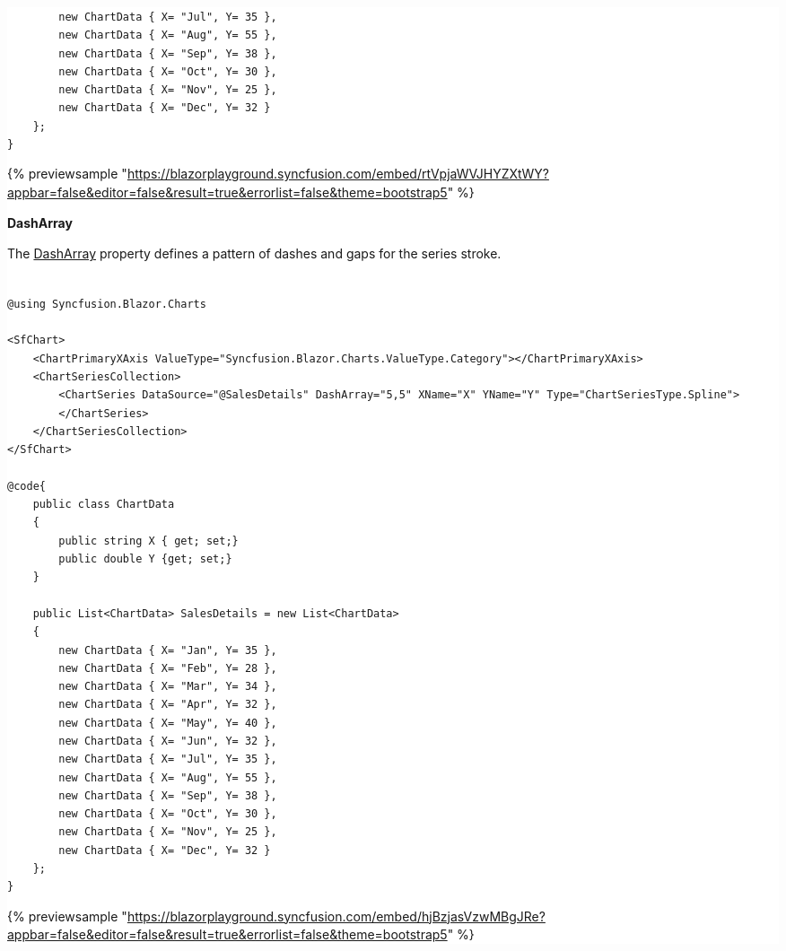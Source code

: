```cshtml
        new ChartData { X= "Jul", Y= 35 },
        new ChartData { X= "Aug", Y= 55 },
        new ChartData { X= "Sep", Y= 38 },
        new ChartData { X= "Oct", Y= 30 },
        new ChartData { X= "Nov", Y= 25 },
        new ChartData { X= "Dec", Y= 32 }
    };
}

```
{% previewsample "https://blazorplayground.syncfusion.com/embed/rtVpjaWVJHYZXtWY?appbar=false&editor=false&result=true&errorlist=false&theme=bootstrap5" %}

**DashArray**

The [DashArray](https://help.syncfusion.com/cr/blazor/Syncfusion.Blazor.Charts.ChartSeries.html#Syncfusion_Blazor_Charts_ChartSeries_DashArray) property defines a pattern of dashes and gaps for the series stroke.

```cshtml

@using Syncfusion.Blazor.Charts

<SfChart>
    <ChartPrimaryXAxis ValueType="Syncfusion.Blazor.Charts.ValueType.Category"></ChartPrimaryXAxis>
    <ChartSeriesCollection>
        <ChartSeries DataSource="@SalesDetails" DashArray="5,5" XName="X" YName="Y" Type="ChartSeriesType.Spline">
        </ChartSeries>
    </ChartSeriesCollection>
</SfChart>

@code{
    public class ChartData
    {
        public string X { get; set;}
        public double Y {get; set;}
    }
	
    public List<ChartData> SalesDetails = new List<ChartData>
	{
        new ChartData { X= "Jan", Y= 35 },
        new ChartData { X= "Feb", Y= 28 },
        new ChartData { X= "Mar", Y= 34 },
        new ChartData { X= "Apr", Y= 32 },
        new ChartData { X= "May", Y= 40 },
        new ChartData { X= "Jun", Y= 32 },
        new ChartData { X= "Jul", Y= 35 },
        new ChartData { X= "Aug", Y= 55 },
        new ChartData { X= "Sep", Y= 38 },
        new ChartData { X= "Oct", Y= 30 },
        new ChartData { X= "Nov", Y= 25 },
        new ChartData { X= "Dec", Y= 32 }
    };
}

``` 
{% previewsample "https://blazorplayground.syncfusion.com/embed/hjBzjasVzwMBgJRe?appbar=false&editor=false&result=true&errorlist=false&theme=bootstrap5" %}

